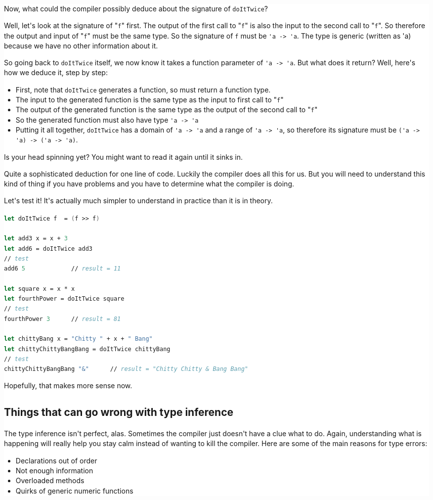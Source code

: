 Now, what could the compiler possibly deduce about the signature of `doItTwice`? 

Well, let's look at the signature of "`f`" first. The output of the first call to "`f`" is also the input to the second call to "`f`". So therefore the output and input of "`f`" must be the same type. So the signature of `f` must be `'a -> 'a`. The type is generic (written as 'a) because we have no other information about it. 

So going back to `doItTwice` itself, we now know it takes a function parameter of `'a -> 'a`. But what does it return?  Well, here's how we deduce it, step by step:

* First, note that `doItTwice` generates a function, so must return a function type. 
* The input to the generated function is the same type as the input to first call to "`f`"
* The output of the generated function is the same type as the output of the second call to "`f`"
* So the generated function must also have type `'a -> 'a`
* Putting it all together, `doItTwice` has a domain of `'a -> 'a` and a range of `'a -> 'a`, so therefore its signature must be `('a -> 'a) -> ('a -> 'a)`. 

Is your head spinning yet? You might want to read it again until it sinks in.

Quite a sophisticated deduction for one line of code. Luckily the compiler does all this for us. But you will need to understand this kind of thing if you have problems and you have to determine what the compiler is doing.

Let's test it! It's actually much simpler to understand in practice than it is in theory.

```fsharp
let doItTwice f  = (f >> f)

let add3 x = x + 3
let add6 = doItTwice add3
// test 
add6 5             // result = 11

let square x = x * x
let fourthPower = doItTwice square
// test 
fourthPower 3      // result = 81

let chittyBang x = "Chitty " + x + " Bang"
let chittyChittyBangBang = doItTwice chittyBang
// test 
chittyChittyBangBang "&"      // result = "Chitty Chitty & Bang Bang"
```

Hopefully, that makes more sense now.

## Things that can go wrong with type inference

The type inference isn't perfect, alas. Sometimes the compiler just doesn't have a clue what to do. Again, understanding what is happening will really help you stay calm instead of wanting to kill the compiler. Here are some of the main reasons for type errors:

* Declarations out of order
* Not enough information
* Overloaded methods
* Quirks of generic numeric functions
